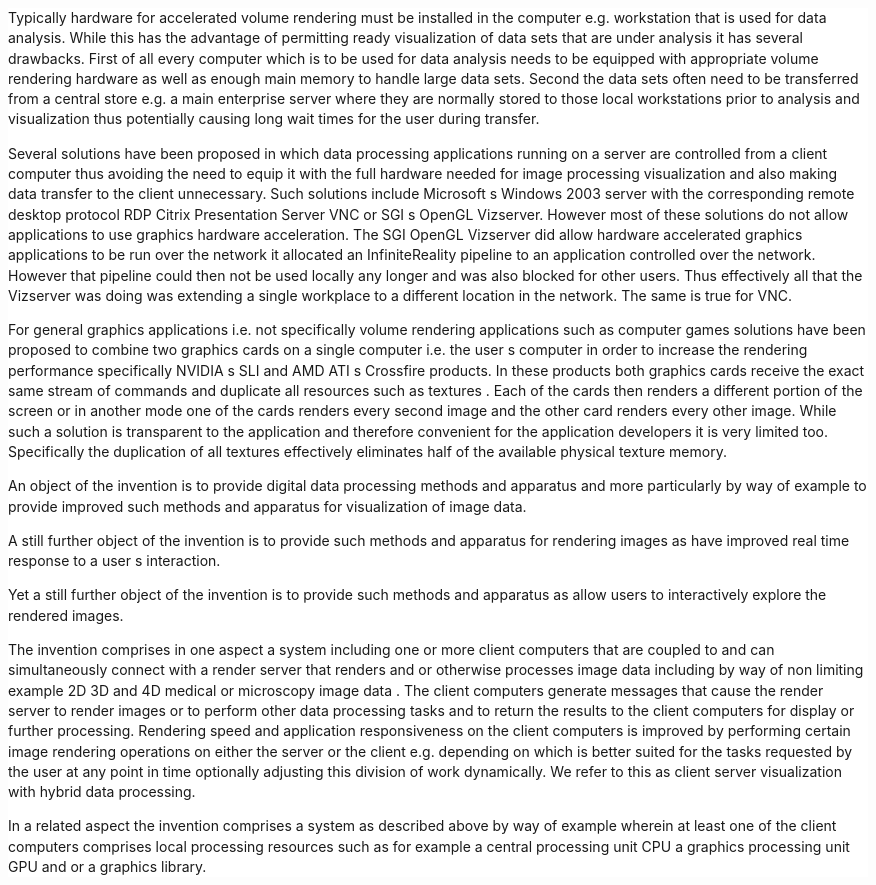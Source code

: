 Typically hardware for accelerated volume rendering must be installed in the computer e.g. workstation that is used for data analysis. While this has the advantage of permitting ready visualization of data sets that are under analysis it has several drawbacks. First of all every computer which is to be used for data analysis needs to be equipped with appropriate volume rendering hardware as well as enough main memory to handle large data sets. Second the data sets often need to be transferred from a central store e.g. a main enterprise server where they are normally stored to those local workstations prior to analysis and visualization thus potentially causing long wait times for the user during transfer.

Several solutions have been proposed in which data processing applications running on a server are controlled from a client computer thus avoiding the need to equip it with the full hardware needed for image processing visualization and also making data transfer to the client unnecessary. Such solutions include Microsoft s Windows 2003 server with the corresponding remote desktop protocol RDP Citrix Presentation Server VNC or SGI s OpenGL Vizserver. However most of these solutions do not allow applications to use graphics hardware acceleration. The SGI OpenGL Vizserver did allow hardware accelerated graphics applications to be run over the network it allocated an InfiniteReality pipeline to an application controlled over the network. However that pipeline could then not be used locally any longer and was also blocked for other users. Thus effectively all that the Vizserver was doing was extending a single workplace to a different location in the network. The same is true for VNC.

For general graphics applications i.e. not specifically volume rendering applications such as computer games solutions have been proposed to combine two graphics cards on a single computer i.e. the user s computer in order to increase the rendering performance specifically NVIDIA s SLI and AMD ATI s Crossfire products. In these products both graphics cards receive the exact same stream of commands and duplicate all resources such as textures . Each of the cards then renders a different portion of the screen or in another mode one of the cards renders every second image and the other card renders every other image. While such a solution is transparent to the application and therefore convenient for the application developers it is very limited too. Specifically the duplication of all textures effectively eliminates half of the available physical texture memory.

An object of the invention is to provide digital data processing methods and apparatus and more particularly by way of example to provide improved such methods and apparatus for visualization of image data.

A still further object of the invention is to provide such methods and apparatus for rendering images as have improved real time response to a user s interaction.

Yet a still further object of the invention is to provide such methods and apparatus as allow users to interactively explore the rendered images.

The invention comprises in one aspect a system including one or more client computers that are coupled to and can simultaneously connect with a render server that renders and or otherwise processes image data including by way of non limiting example 2D 3D and 4D medical or microscopy image data . The client computers generate messages that cause the render server to render images or to perform other data processing tasks and to return the results to the client computers for display or further processing. Rendering speed and application responsiveness on the client computers is improved by performing certain image rendering operations on either the server or the client e.g. depending on which is better suited for the tasks requested by the user at any point in time optionally adjusting this division of work dynamically. We refer to this as client server visualization with hybrid data processing.

In a related aspect the invention comprises a system as described above by way of example wherein at least one of the client computers comprises local processing resources such as for example a central processing unit CPU a graphics processing unit GPU and or a graphics library.
